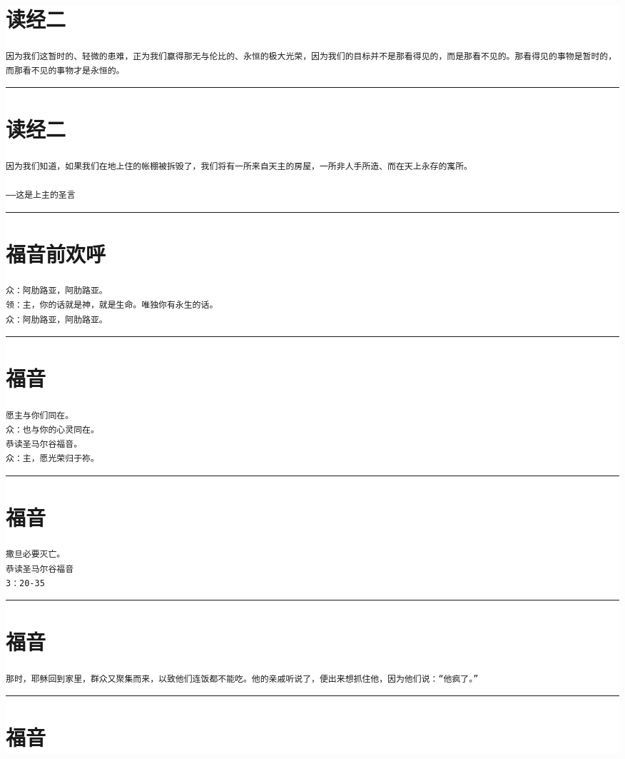 
# 读经二

    因为我们这暂时的、轻微的患难，正为我们赢得那无与伦比的、永恒的极大光荣，因为我们的目标并不是那看得见的，而是那看不见的。那看得见的事物是暂时的，而那看不见的事物才是永恒的。

---

# 读经二

    因为我们知道，如果我们在地上住的帐棚被拆毁了，我们将有一所来自天主的房屋，一所非人手所造、而在天上永存的寓所。
    
    ——这是上主的圣言

---

# 福音前欢呼

    众：阿肋路亚，阿肋路亚。
    领：主，你的话就是神，就是生命。唯独你有永生的话。 
    众：阿肋路亚，阿肋路亚。

---

# 福音

    愿主与你们同在。
    众：也与你的心灵同在。
    恭读圣马尔谷福音。
    众：主，愿光荣归于祢。

---

# 福音

    撒旦必要灭亡。
    恭读圣马尔谷福音
    3：20-35

---

# 福音

    那时，耶稣回到家里，群众又聚集而来，以致他们连饭都不能吃。他的亲戚听说了，便出来想抓住他，因为他们说：“他疯了。”

---

# 福音
